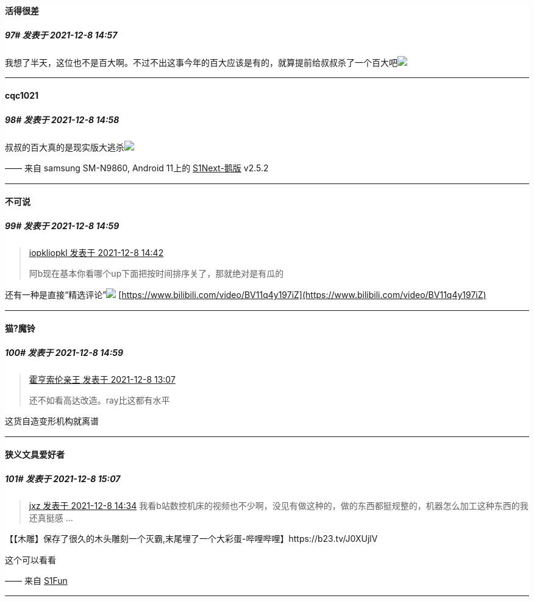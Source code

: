 ####  活得很差  
##### 97#       发表于 2021-12-8 14:57

我想了半天，这位也不是百大啊。不过不出这事今年的百大应该是有的，就算提前给叔叔杀了一个百大吧<img src="https://static.saraba1st.com/image/smiley/face2017/053.png" referrerpolicy="no-referrer">

*****

####  cqc1021  
##### 98#       发表于 2021-12-8 14:58

叔叔的百大真的是现实版大逃杀<img src="https://static.saraba1st.com/image/smiley/face2017/065.png" referrerpolicy="no-referrer">

—— 来自 samsung SM-N9860, Android 11上的 [S1Next-鹅版](https://github.com/ykrank/S1-Next/releases) v2.5.2

*****

####  不可说  
##### 99#       发表于 2021-12-8 14:59

<blockquote><a href="httphttps://bbs.saraba1st.com/2b/forum.php?mod=redirect&amp;goto=findpost&amp;pid=53854108&amp;ptid=2041333" target="_blank">iopkliopkl 发表于 2021-12-8 14:42</a>

阿b现在基本你看哪个up下面把按时间排序关了，那就绝对是有瓜的</blockquote>
还有一种是直接“精选评论”<img src="https://static.saraba1st.com/image/smiley/face2017/049.png" referrerpolicy="no-referrer">
[https://www.bilibili.com/video/BV11q4y197iZ](https://www.bilibili.com/video/BV11q4y197iZ)

*****

####  猫?魔铃  
##### 100#       发表于 2021-12-8 14:59

<blockquote><a href="httphttps://bbs.saraba1st.com/2b/forum.php?mod=redirect&amp;goto=findpost&amp;pid=53852850&amp;ptid=2041333" target="_blank">霍亨索伦亲王 发表于 2021-12-8 13:07</a>

还不如看高达改造。ray比这都有水平</blockquote>
这货自造变形机构就离谱



*****

####  狭义文具爱好者  
##### 101#       发表于 2021-12-8 15:07

<blockquote><a href="httphttps://bbs.saraba1st.com/2b/forum.php?mod=redirect&amp;goto=findpost&amp;pid=53854002&amp;ptid=2041333" target="_blank">jxz 发表于 2021-12-8 14:34</a>
我看b站数控机床的视频也不少啊，没见有做这种的，做的东西都挺规整的，机器怎么加工这种东西的我还真挺感 ...</blockquote>
【【木雕】保存了很久的木头雕刻一个灭霸,末尾埋了一个大彩蛋-哔哩哔哩】https://b23.tv/J0XUjlV

这个可以看看

—— 来自 [S1Fun](https://s1fun.koalcat.com)

*****

